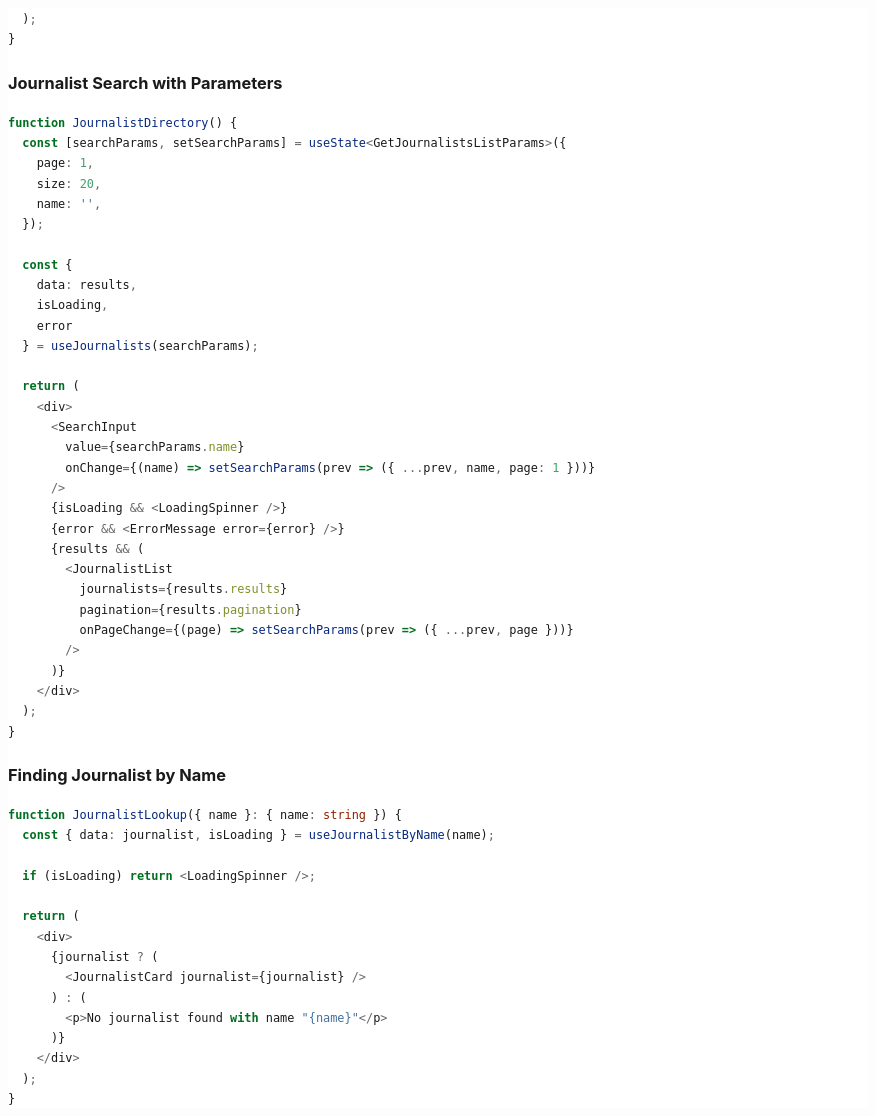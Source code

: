 ```typescript
  );
}
```

### Journalist Search with Parameters

```typescript
function JournalistDirectory() {
  const [searchParams, setSearchParams] = useState<GetJournalistsListParams>({
    page: 1,
    size: 20,
    name: '',
  });

  const { 
    data: results, 
    isLoading, 
    error 
  } = useJournalists(searchParams);

  return (
    <div>
      <SearchInput 
        value={searchParams.name}
        onChange={(name) => setSearchParams(prev => ({ ...prev, name, page: 1 }))}
      />
      {isLoading && <LoadingSpinner />}
      {error && <ErrorMessage error={error} />}
      {results && (
        <JournalistList 
          journalists={results.results}
          pagination={results.pagination}
          onPageChange={(page) => setSearchParams(prev => ({ ...prev, page }))}
        />
      )}
    </div>
  );
}
```

### Finding Journalist by Name

```typescript
function JournalistLookup({ name }: { name: string }) {
  const { data: journalist, isLoading } = useJournalistByName(name);

  if (isLoading) return <LoadingSpinner />;

  return (
    <div>
      {journalist ? (
        <JournalistCard journalist={journalist} />
      ) : (
        <p>No journalist found with name "{name}"</p>
      )}
    </div>
  );
}
```
